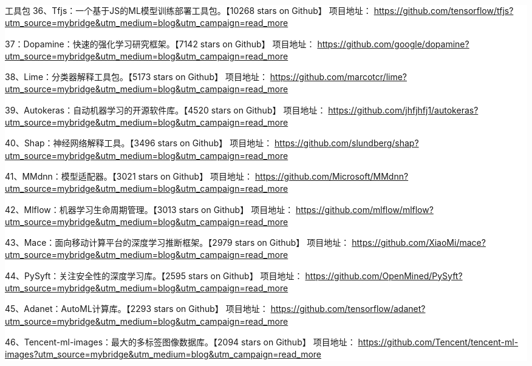 

工具包
36、Tfjs：一个基于JS的ML模型训练部署工具包。【10268 stars on Github】
项目地址：
https://github.com/tensorflow/tfjs?utm_source=mybridge&utm_medium=blog&utm_campaign=read_more



37：Dopamine：快速的强化学习研究框架。【7142 stars on Github】
项目地址：
https://github.com/google/dopamine?utm_source=mybridge&utm_medium=blog&utm_campaign=read_more


38、Lime：分类器解释工具包。【5173 stars on Github】
项目地址：
https://github.com/marcotcr/lime?utm_source=mybridge&utm_medium=blog&utm_campaign=read_more



39、Autokeras：自动机器学习的开源软件库。【4520 stars on Github】
项目地址：
https://github.com/jhfjhfj1/autokeras?utm_source=mybridge&utm_medium=blog&utm_campaign=read_more


40、Shap：神经网络解释工具。【3496 stars on Github】
项目地址：
https://github.com/slundberg/shap?utm_source=mybridge&utm_medium=blog&utm_campaign=read_more



41、MMdnn：模型适配器。【3021 stars on Github】
项目地址：
https://github.com/Microsoft/MMdnn?utm_source=mybridge&utm_medium=blog&utm_campaign=read_more



42、Mlflow：机器学习生命周期管理。【3013 stars on Github】
项目地址：
https://github.com/mlflow/mlflow?utm_source=mybridge&utm_medium=blog&utm_campaign=read_more



43、Mace：面向移动计算平台的深度学习推断框架。【2979 stars on Github】
项目地址：
https://github.com/XiaoMi/mace?utm_source=mybridge&utm_medium=blog&utm_campaign=read_more



44、PySyft：关注安全性的深度学习库。【2595 stars on Github】
项目地址：
https://github.com/OpenMined/PySyft?utm_source=mybridge&utm_medium=blog&utm_campaign=read_more



45、Adanet：AutoML计算库。【2293 stars on Github】
项目地址：
https://github.com/tensorflow/adanet?utm_source=mybridge&utm_medium=blog&utm_campaign=read_more


46、Tencent-ml-images：最大的多标签图像数据库。【2094 stars on Github】
项目地址：
https://github.com/Tencent/tencent-ml-images?utm_source=mybridge&utm_medium=blog&utm_campaign=read_more
